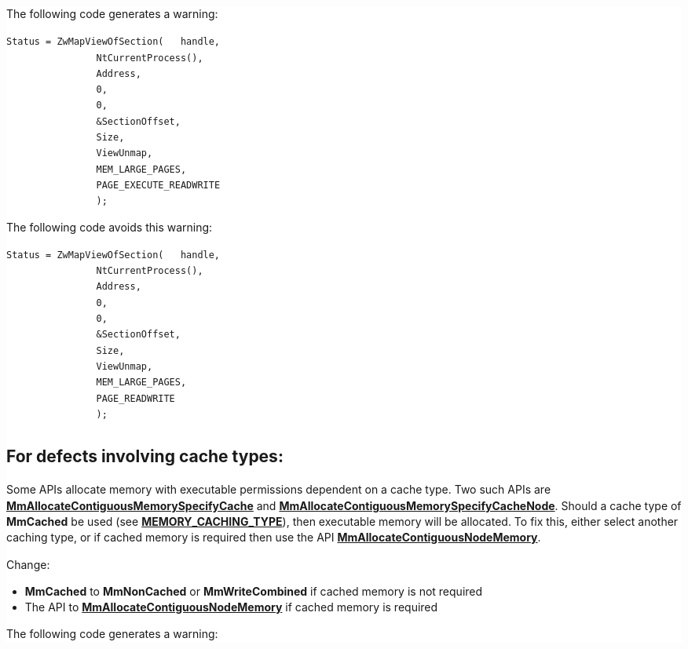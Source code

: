 The following code generates a warning:

```
Status = ZwMapViewOfSection(   handle,
                NtCurrentProcess(),
                Address,
                0,
                0,
                &SectionOffset,
                Size,
                ViewUnmap,
                MEM_LARGE_PAGES,
                PAGE_EXECUTE_READWRITE
                ); 
```

The following code avoids this warning:

```
Status = ZwMapViewOfSection(   handle,
                NtCurrentProcess(),
                Address,
                0,
                0,
                &SectionOffset,
                Size,
                ViewUnmap,
                MEM_LARGE_PAGES,
                PAGE_READWRITE
                ); 
```

## <span id="For_defects_involving_cache_types_"></span><span id="for_defects_involving_cache_types_"></span><span id="FOR_DEFECTS_INVOLVING_CACHE_TYPES_"></span>For defects involving cache types:


Some APIs allocate memory with executable permissions dependent on a cache type. Two such APIs are [**MmAllocateContiguousMemorySpecifyCache**](/windows-hardware/drivers/ddi/wdm/nf-wdm-mmallocatecontiguousmemoryspecifycache) and [**MmAllocateContiguousMemorySpecifyCacheNode**](/windows-hardware/drivers/ddi/wdm/nf-wdm-mmallocatecontiguousmemoryspecifycachenode). Should a cache type of **MmCached** be used (see [**MEMORY\_CACHING\_TYPE**](/windows-hardware/drivers/ddi/wdm/ne-wdm-_memory_caching_type)), then executable memory will be allocated. To fix this, either select another caching type, or if cached memory is required then use the API [**MmAllocateContiguousNodeMemory**](/windows-hardware/drivers/ddi/wdm/nf-wdm-mmallocatecontiguousnodememory).

Change:

-   **MmCached** to **MmNonCached** or **MmWriteCombined** if cached memory is not required
-   The API to [**MmAllocateContiguousNodeMemory**](/windows-hardware/drivers/ddi/wdm/nf-wdm-mmallocatecontiguousnodememory) if cached memory is required

The following code generates a warning:
